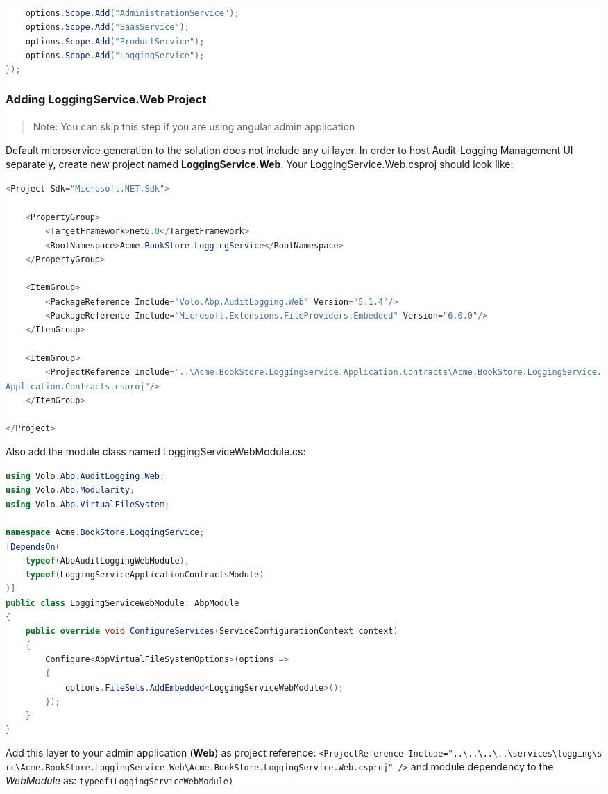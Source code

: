 ```csharp
	options.Scope.Add("AdministrationService");
	options.Scope.Add("SaasService");
	options.Scope.Add("ProductService");
	options.Scope.Add("LoggingService");
});
```

### Adding LoggingService.Web Project

> Note: You can skip this step if you are using angular admin application

Default microservice generation to the solution does not include any ui layer. In order to host Audit-Logging Management UI separately, create new project named **LoggingService.Web**. Your LoggingService.Web.csproj should look like:
```csharp
<Project Sdk="Microsoft.NET.Sdk">

    <PropertyGroup>
        <TargetFramework>net6.0</TargetFramework>
        <RootNamespace>Acme.BookStore.LoggingService</RootNamespace>
    </PropertyGroup>

    <ItemGroup>
        <PackageReference Include="Volo.Abp.AuditLogging.Web" Version="5.1.4"/>
        <PackageReference Include="Microsoft.Extensions.FileProviders.Embedded" Version="6.0.0"/>
    </ItemGroup>

    <ItemGroup>
        <ProjectReference Include="..\Acme.BookStore.LoggingService.Application.Contracts\Acme.BookStore.LoggingService.Application.Contracts.csproj"/>
    </ItemGroup>

</Project>

```
Also add the module class named LoggingServiceWebModule.cs:
```csharp
using Volo.Abp.AuditLogging.Web;
using Volo.Abp.Modularity;
using Volo.Abp.VirtualFileSystem;

namespace Acme.BookStore.LoggingService;
[DependsOn(
    typeof(AbpAuditLoggingWebModule),
    typeof(LoggingServiceApplicationContractsModule)
)]
public class LoggingServiceWebModule: AbpModule
{
    public override void ConfigureServices(ServiceConfigurationContext context)
    {
        Configure<AbpVirtualFileSystemOptions>(options =>
        {
            options.FileSets.AddEmbedded<LoggingServiceWebModule>();
        });
    }
}
```
Add this layer to your admin application (**Web**) as project reference:
`<ProjectReference Include="..\..\..\..\services\logging\src\Acme.BookStore.LoggingService.Web\Acme.BookStore.LoggingService.Web.csproj" />` and module dependency to the *WebModule* as:
`typeof(LoggingServiceWebModule)`
